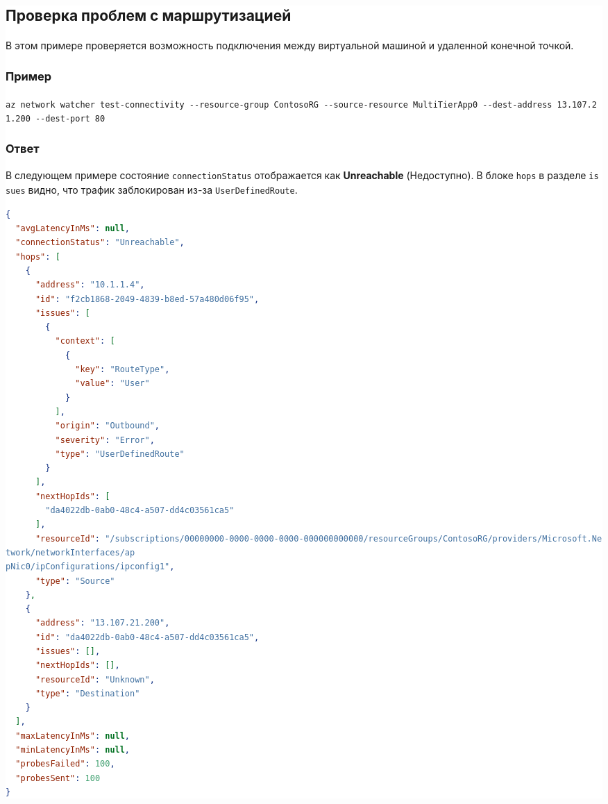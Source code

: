 ## <a name="validate-routing-issues"></a>Проверка проблем с маршрутизацией

В этом примере проверяется возможность подключения между виртуальной машиной и удаленной конечной точкой.

### <a name="example"></a>Пример

```azurecli
az network watcher test-connectivity --resource-group ContosoRG --source-resource MultiTierApp0 --dest-address 13.107.21.200 --dest-port 80
```

### <a name="response"></a>Ответ

В следующем примере состояние `connectionStatus` отображается как **Unreachable** (Недоступно). В блоке `hops` в разделе `issues` видно, что трафик заблокирован из-за `UserDefinedRoute`.

```json
{
  "avgLatencyInMs": null,
  "connectionStatus": "Unreachable",
  "hops": [
    {
      "address": "10.1.1.4",
      "id": "f2cb1868-2049-4839-b8ed-57a480d06f95",
      "issues": [
        {
          "context": [
            {
              "key": "RouteType",
              "value": "User"
            }
          ],
          "origin": "Outbound",
          "severity": "Error",
          "type": "UserDefinedRoute"
        }
      ],
      "nextHopIds": [
        "da4022db-0ab0-48c4-a507-dd4c03561ca5"
      ],
      "resourceId": "/subscriptions/00000000-0000-0000-0000-000000000000/resourceGroups/ContosoRG/providers/Microsoft.Network/networkInterfaces/ap
pNic0/ipConfigurations/ipconfig1",
      "type": "Source"
    },
    {
      "address": "13.107.21.200",
      "id": "da4022db-0ab0-48c4-a507-dd4c03561ca5",
      "issues": [],
      "nextHopIds": [],
      "resourceId": "Unknown",
      "type": "Destination"
    }
  ],
  "maxLatencyInMs": null,
  "minLatencyInMs": null,
  "probesFailed": 100,
  "probesSent": 100
}
```
